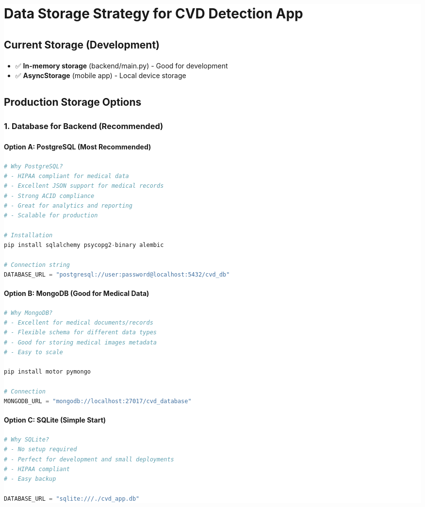 # Data Storage Strategy for CVD Detection App

## Current Storage (Development)
- ✅ **In-memory storage** (backend/main.py) - Good for development
- ✅ **AsyncStorage** (mobile app) - Local device storage

## Production Storage Options

### 1. Database for Backend (Recommended)

#### Option A: PostgreSQL (Most Recommended)
```python
# Why PostgreSQL?
# - HIPAA compliant for medical data
# - Excellent JSON support for medical records
# - Strong ACID compliance
# - Great for analytics and reporting
# - Scalable for production

# Installation
pip install sqlalchemy psycopg2-binary alembic

# Connection string
DATABASE_URL = "postgresql://user:password@localhost:5432/cvd_db"
```

#### Option B: MongoDB (Good for Medical Data)
```python
# Why MongoDB?
# - Excellent for medical documents/records
# - Flexible schema for different data types
# - Good for storing medical images metadata
# - Easy to scale

pip install motor pymongo

# Connection
MONGODB_URL = "mongodb://localhost:27017/cvd_database"
```

#### Option C: SQLite (Simple Start)
```python
# Why SQLite?
# - No setup required
# - Perfect for development and small deployments
# - HIPAA compliant
# - Easy backup

DATABASE_URL = "sqlite:///./cvd_app.db"
```
